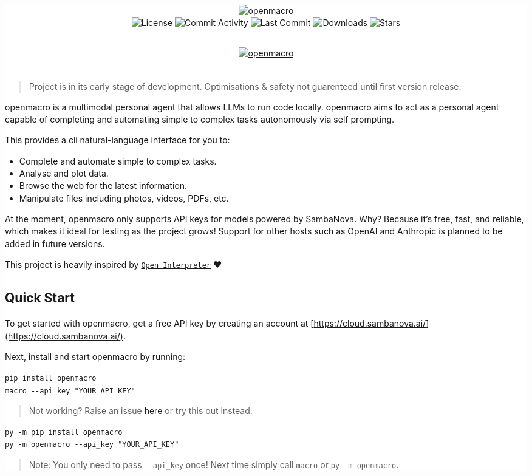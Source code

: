 <div align="center">
  <a href="https://pypi.org/project/openmacro/">
    <img src="https://raw.githubusercontent.com/openmacro/openmacro/46bb3481766cb66983cb191db731c41f5f69d18d/docs/images/openmacro-title.svg" width="480" height="auto" alt="openmacro"/>
  </a>
</div>
<div align="center">
<a href="https://github.com/openmacro/openmacro/blob/main/LICENSE"><img src="https://img.shields.io/static/v1?label=license&message=MIT&color=white&style=flat" alt="License"/></a>
  <a href="https://github.com/openmacro/openmacro/graphs/commit-activity"><img src="https://img.shields.io/github/commit-activity/m/openmacro/openmacro" alt="Commit Activity"/></a>
  <a href="https://github.com/openmacro/openmacro/commits/"><img src="https://img.shields.io/github/last-commit/openmacro/openmacro" alt="Last Commit"/></a>
  <a href="https://pypi.org/project/openmacro"><img src="https://img.shields.io/pypi/dm/openmacro" alt="Downloads"/></a>
  <a href="https://github.com/openmacro/openmacro/stargazers"><img src="https://img.shields.io/github/stars/openmacro/openmacro" alt="Stars"/></a>

</div>

##

<div align="center">
  <a href="https://pypi.org/project/openmacro/">
    <img src="https://raw.githubusercontent.com/openmacro/openmacro/main/docs/images/demo.png" height="auto" alt="openmacro"/>
  </a>
</div>

<br>

> Project is in its early stage of development. Optimisations & safety not guarenteed until first version release.

openmacro is a multimodal personal agent that allows LLMs to run code locally. openmacro aims to act as a personal agent capable of completing and automating simple to complex tasks autonomously via self prompting.

This provides a cli natural-language interface for you to:

+ Complete and automate simple to complex tasks.
+ Analyse and plot data.
+ Browse the web for the latest information.
+ Manipulate files including photos, videos, PDFs, etc.

At the moment, openmacro only supports API keys for models powered by SambaNova. Why? Because it’s free, fast, and reliable, which makes it ideal for testing as the project grows! Support for other hosts such as OpenAI and Anthropic is planned to be added in future versions.

This project is heavily inspired by [`Open Interpreter`](https://github.com/OpenInterpreter/open-interpreter) ❤️

## Quick Start
To get started with openmacro, get a free API key by creating an account at [https://cloud.sambanova.ai/](https://cloud.sambanova.ai/). 

Next, install and start openmacro by running:
```shell
pip install openmacro
macro --api_key "YOUR_API_KEY"
```
> Not working? Raise an issue [here](https://github.com/amooo-ooo/openmacro/issues/new) or try this out instead:
```shell
py -m pip install openmacro
py -m openmacro --api_key "YOUR_API_KEY"
```
> Note: You only need to pass `--api_key` once! Next time simply call `macro` or `py -m openmacro`.
